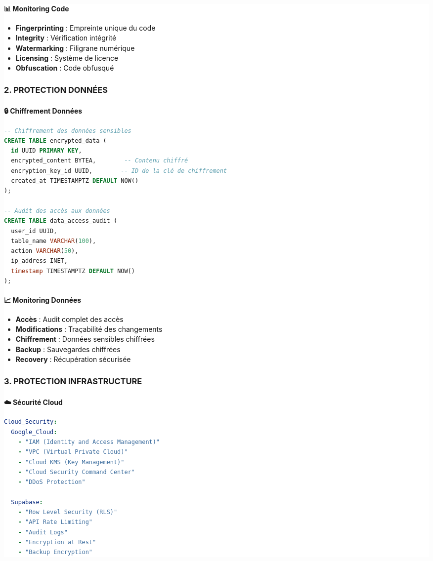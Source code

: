 #### **📊 Monitoring Code**
- **Fingerprinting** : Empreinte unique du code
- **Integrity** : Vérification intégrité
- **Watermarking** : Filigrane numérique
- **Licensing** : Système de licence
- **Obfuscation** : Code obfusqué

### **2. PROTECTION DONNÉES**

#### **🔒 Chiffrement Données**
```sql
-- Chiffrement des données sensibles
CREATE TABLE encrypted_data (
  id UUID PRIMARY KEY,
  encrypted_content BYTEA,        -- Contenu chiffré
  encryption_key_id UUID,        -- ID de la clé de chiffrement
  created_at TIMESTAMPTZ DEFAULT NOW()
);

-- Audit des accès aux données
CREATE TABLE data_access_audit (
  user_id UUID,
  table_name VARCHAR(100),
  action VARCHAR(50),
  ip_address INET,
  timestamp TIMESTAMPTZ DEFAULT NOW()
);
```

#### **📈 Monitoring Données**
- **Accès** : Audit complet des accès
- **Modifications** : Traçabilité des changements
- **Chiffrement** : Données sensibles chiffrées
- **Backup** : Sauvegardes chiffrées
- **Recovery** : Récupération sécurisée

### **3. PROTECTION INFRASTRUCTURE**

#### **☁️ Sécurité Cloud**
```yaml
Cloud_Security:
  Google_Cloud:
    - "IAM (Identity and Access Management)"
    - "VPC (Virtual Private Cloud)"
    - "Cloud KMS (Key Management)"
    - "Cloud Security Command Center"
    - "DDoS Protection"
  
  Supabase:
    - "Row Level Security (RLS)"
    - "API Rate Limiting"
    - "Audit Logs"
    - "Encryption at Rest"
    - "Backup Encryption"
```
